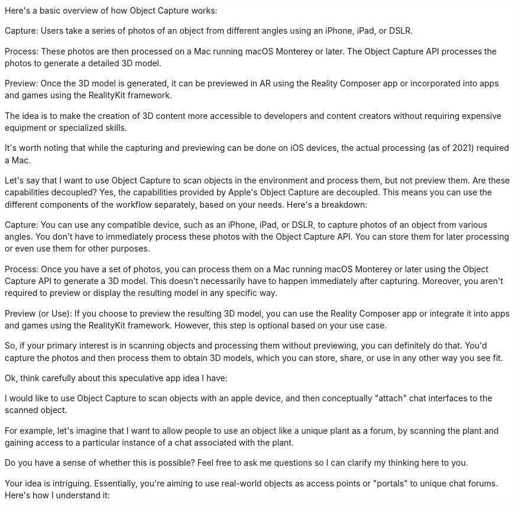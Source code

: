 Here's a basic overview of how Object Capture works:

Capture: Users take a series of photos of an object from different angles using an iPhone, iPad, or DSLR.

Process: These photos are then processed on a Mac running macOS Monterey or later. The Object Capture API processes the photos to generate a detailed 3D model.

Preview: Once the 3D model is generated, it can be previewed in AR using the Reality Composer app or incorporated into apps and games using the RealityKit framework.

The idea is to make the creation of 3D content more accessible to developers and content creators without requiring expensive equipment or specialized skills.

It's worth noting that while the capturing and previewing can be done on iOS devices, the actual processing (as of 2021) required a Mac.

<E/>
Let's say that I want to use Object Capture to scan objects in the environment and process them, but not preview them. Are these capabilities decoupled?

<O/>
Yes, the capabilities provided by Apple's Object Capture are decoupled. This means you can use the different components of the workflow separately, based on your needs. Here's a breakdown:

Capture: You can use any compatible device, such as an iPhone, iPad, or DSLR, to capture photos of an object from various angles. You don't have to immediately process these photos with the Object Capture API. You can store them for later processing or even use them for other purposes.

Process: Once you have a set of photos, you can process them on a Mac running macOS Monterey or later using the Object Capture API to generate a 3D model. This doesn't necessarily have to happen immediately after capturing. Moreover, you aren't required to preview or display the resulting model in any specific way.

Preview (or Use): If you choose to preview the resulting 3D model, you can use the Reality Composer app or integrate it into apps and games using the RealityKit framework. However, this step is optional based on your use case.

So, if your primary interest is in scanning objects and processing them without previewing, you can definitely do that. You'd capture the photos and then process them to obtain 3D models, which you can store, share, or use in any other way you see fit.

<E/>
Ok, think carefully about this speculative app idea I have:

I would like to use Object Capture to scan objects with an apple device, and then conceptually "attach" chat interfaces to the scanned object.

For example, let's imagine that I want to allow people to use an object like a unique plant as a forum, by scanning the plant and gaining access to a particular instance of a chat associated with the plant.

Do you have a sense of whether this is possible? Feel free to ask me questions so I can clarify my thinking here to you.

<O/>
Your idea is intriguing. Essentially, you're aiming to use real-world objects as access points or "portals" to unique chat forums. Here's how I understand it:
